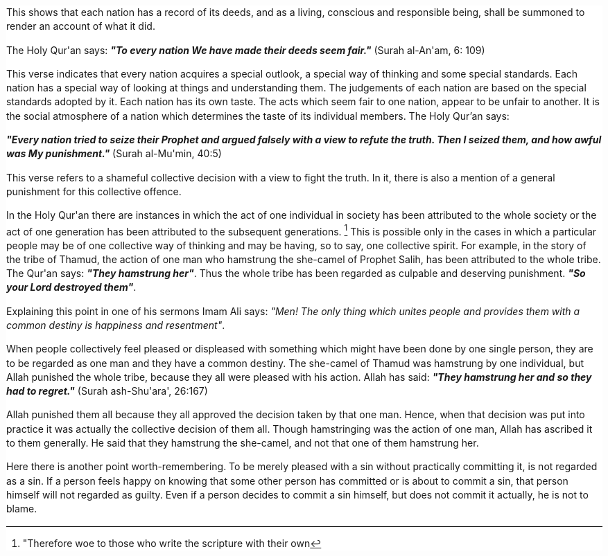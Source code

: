 This shows that each nation has a record of its deeds, and as a living,
conscious and responsible being, shall be summoned to render an account
of what it did.

The Holy Qur'an says: ***"To every nation We have made their deeds seem
fair."*** (Surah al-An'am, 6: 109)

This verse indicates that every nation acquires a special outlook, a
special way of thinking and some special standards. Each nation has a
special way of looking at things and understanding them. The judgements
of each nation are based on the special standards adopted by it. Each
nation has its own taste. The acts which seem fair to one nation, appear
to be unfair to another. It is the social atmosphere of a nation which
determines the taste of its individual members. The Holy Qur’an says:

***"Every nation tried to seize their Prophet and argued falsely with a
view to refute the truth. Then I seized them, and how awful was My
punishment."*** (Surah al-Mu'min, 40:5)

This verse refers to a shameful collective decision with a view to fight
the truth. In it, there is also a mention of a general punishment for
this collective offence.

In the Holy Qur'an there are instances in which the act of one
individual in society has been attributed to the whole society or the
act of one generation has been attributed to the subsequent generations.
[^1] This is possible only in the cases in which a particular people may
be of one collective way of thinking and may be having, so to say, one
collective spirit. For example, in the story of the tribe of Thamud, the
action of one man who hamstrung the she-camel of Prophet Salih, has been
attributed to the whole tribe. The Qur'an says: ***"They hamstrung
her"***. Thus the whole tribe has been regarded as culpable and
deserving punishment. ***"So your Lord destroyed them"***.

Explaining this point in one of his sermons Imam Ali says: *"Men! The
only thing which unites people and provides them with a common destiny
is happiness and resentment"*.

When people collectively feel pleased or displeased with something which
might have been done by one single person, they are to be regarded as
one man and they have a common destiny. The she-camel of Thamud was
hamstrung by one individual, but Allah punished the whole tribe, because
they all were pleased with his action. Allah has said: ***"They
hamstrung her and so they had to regret."*** (Surah ash-Shu'ara',
26:167)

Allah punished them all because they all approved the decision taken by
that one man. Hence, when that decision was put into practice it was
actually the collective decision of them all. Though hamstringing was
the action of one man, Allah has ascribed it to them generally. He said
that they hamstrung the she-camel, and not that one of them hamstrung
her.

Here there is another point worth-remembering. To be merely pleased with
a sin without practically committing it, is not regarded as a sin. If a
person feels happy on knowing that some other person has committed or is
about to commit a sin, that person himself will not regarded as guilty.
Even if a person decides to commit a sin himself, but does not commit it
actually, he is not to blame.


[^1]: "Therefore woe to those who write the scripture with their own